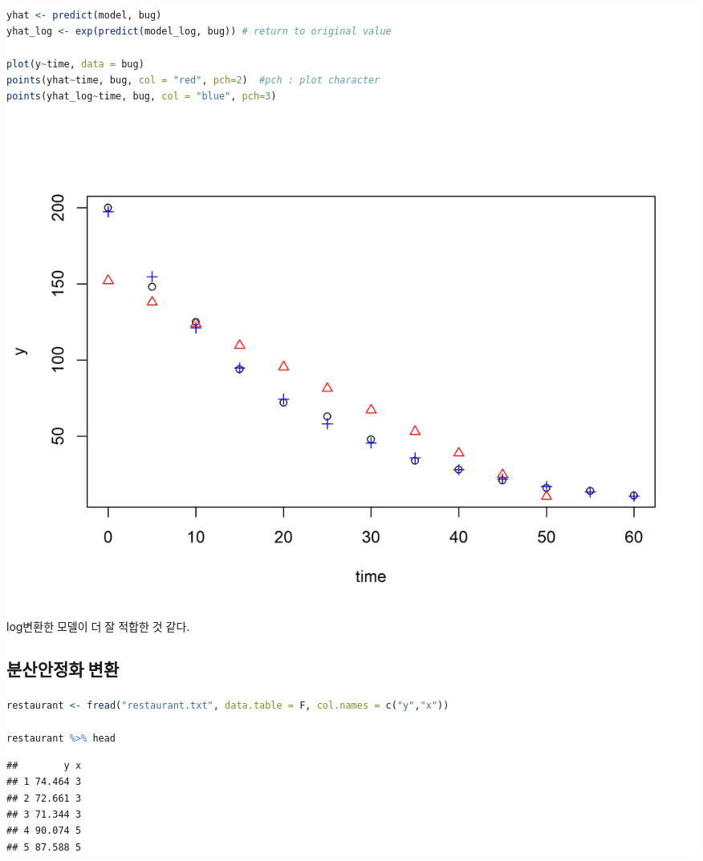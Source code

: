 ``` r
yhat <- predict(model, bug)
yhat_log <- exp(predict(model_log, bug)) # return to original value

plot(y~time, data = bug)
points(yhat~time, bug, col = "red", pch=2)  #pch : plot character
points(yhat_log~time, bug, col = "blue", pch=3)
```

<img src="변환,-더빈왓슨_files/figure-markdown_github/unnamed-chunk-5-1.png" style="display: block; margin: auto;" />

log변환한 모델이 더 잘 적합한 것 같다.

분산안정화 변환
---------------

``` r
restaurant <- fread("restaurant.txt", data.table = F, col.names = c("y","x"))

restaurant %>% head
```

    ##        y x
    ## 1 74.464 3
    ## 2 72.661 3
    ## 3 71.344 3
    ## 4 90.074 5
    ## 5 87.588 5